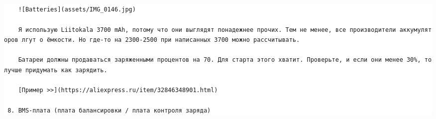         ![Batteries](assets/IMG_0146.jpg)

        Я использую Liitokala 3700 mAh, потому что они выглядят понадежнее прочих. Тем не менее, все производители аккумуляторов лгут о ёмкости. Но где-то на 2300-2500 при написанных 3700 можно рассчитывать.

        Батареи должны продаваться заряженными процентов на 70. Для старта этого хватит. Проверьте, и если они менее 30%, то лучше придумать как зарядить.

        [Пример >>](https://aliexpress.ru/item/32846348901.html)
     
     8. BMS-плата (плата балансировки / плата контроля заряда)
